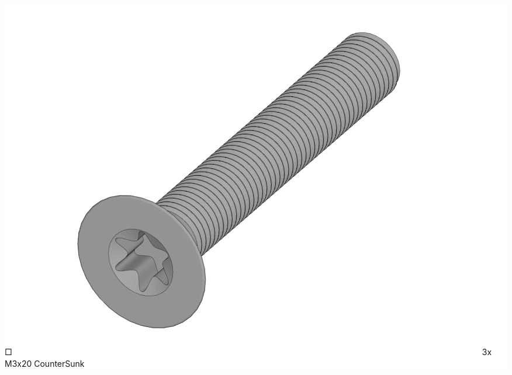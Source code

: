<td align="left" rowspan="3"><p>□ <img src="/media/Section_1_0021.png" alt="/media/Section_1_0021.png" />3x M3x20 CounterSunk</p></td>
</tr>
<tr class="even">